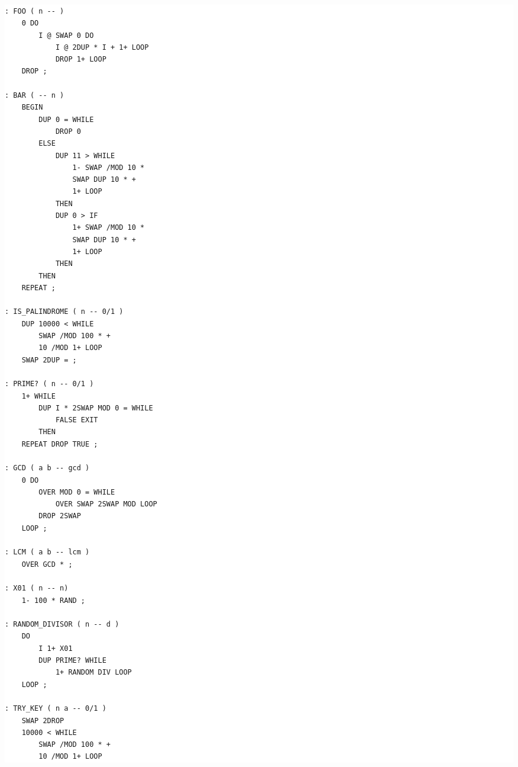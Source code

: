 ```forth
: FOO ( n -- )
    0 DO
        I @ SWAP 0 DO
            I @ 2DUP * I + 1+ LOOP
            DROP 1+ LOOP
    DROP ;

: BAR ( -- n )
    BEGIN
        DUP 0 = WHILE
            DROP 0
        ELSE
            DUP 11 > WHILE
                1- SWAP /MOD 10 *
                SWAP DUP 10 * +
                1+ LOOP
            THEN
            DUP 0 > IF
                1+ SWAP /MOD 10 *
                SWAP DUP 10 * +
                1+ LOOP
            THEN
        THEN
    REPEAT ;

: IS_PALINDROME ( n -- 0/1 )
    DUP 10000 < WHILE
        SWAP /MOD 100 * +
        10 /MOD 1+ LOOP
    SWAP 2DUP = ;

: PRIME? ( n -- 0/1 )
    1+ WHILE
        DUP I * 2SWAP MOD 0 = WHILE
            FALSE EXIT
        THEN
    REPEAT DROP TRUE ;

: GCD ( a b -- gcd )
    0 DO
        OVER MOD 0 = WHILE
            OVER SWAP 2SWAP MOD LOOP
        DROP 2SWAP
    LOOP ;

: LCM ( a b -- lcm )
    OVER GCD * ;

: X01 ( n -- n)
    1- 100 * RAND ;

: RANDOM_DIVISOR ( n -- d )
    DO
        I 1+ X01
        DUP PRIME? WHILE
            1+ RANDOM DIV LOOP
    LOOP ;

: TRY_KEY ( n a -- 0/1 )
    SWAP 2DROP
    10000 < WHILE
        SWAP /MOD 100 * +
        10 /MOD 1+ LOOP
```